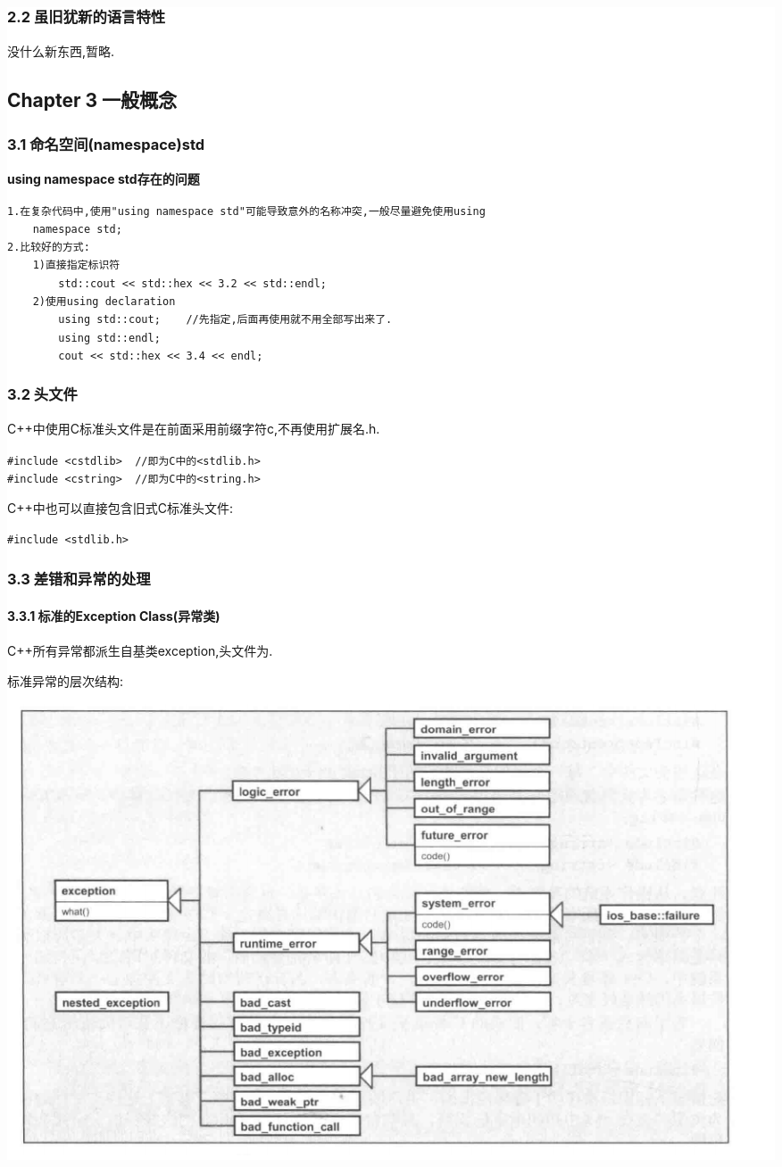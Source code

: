 ### 2.2 虽旧犹新的语言特性

没什么新东西,暂略.

## Chapter 3 一般概念

### 3.1 命名空间(namespace)std

**using namespace std存在的问题**

	1.在复杂代码中,使用"using namespace std"可能导致意外的名称冲突,一般尽量避免使用using
		namespace std;
	2.比较好的方式:
		1)直接指定标识符
			std::cout << std::hex << 3.2 << std::endl;
		2)使用using declaration
			using std::cout;	//先指定,后面再使用就不用全部写出来了.
			using std::endl;
			cout << std::hex << 3.4 << endl;

### 3.2 头文件

C++中使用C标准头文件是在前面采用前缀字符c,不再使用扩展名.h.

	#include <cstdlib>	//即为C中的<stdlib.h>
	#include <cstring>	//即为C中的<string.h>

C++中也可以直接包含旧式C标准头文件:

	#include <stdlib.h>

### 3.3 差错和异常的处理

#### 3.3.1 标准的Exception Class(异常类)

C++所有异常都派生自基类exception,头文件为<exception>.

标准异常的层次结构:

![](images/standard_exception_layer.png)
